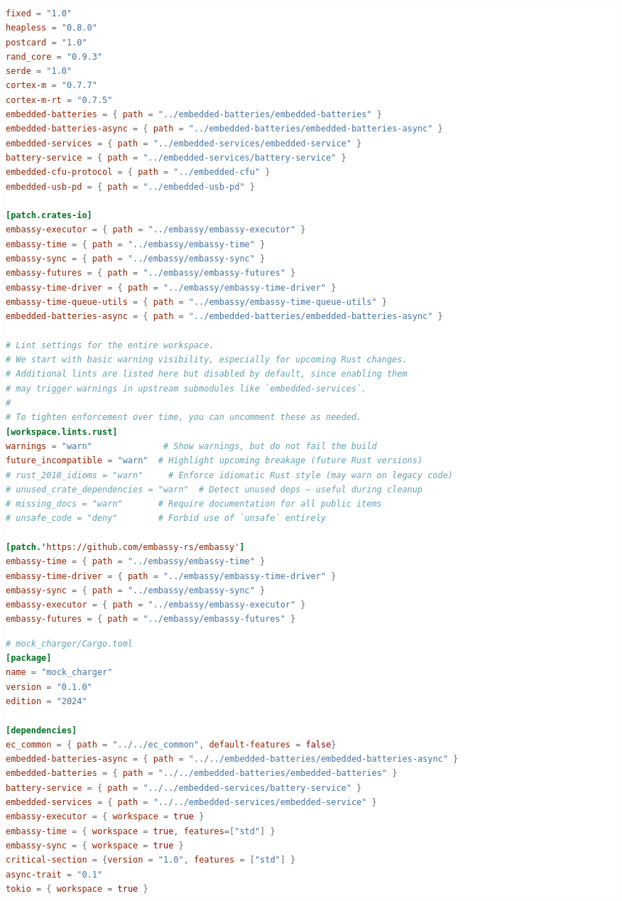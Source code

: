 ```toml
fixed = "1.0"
heapless = "0.8.0"
postcard = "1.0"
rand_core = "0.9.3"
serde = "1.0"
cortex-m = "0.7.7"
cortex-m-rt = "0.7.5"
embedded-batteries = { path = "../embedded-batteries/embedded-batteries" }
embedded-batteries-async = { path = "../embedded-batteries/embedded-batteries-async" }
embedded-services = { path = "../embedded-services/embedded-service" }
battery-service = { path = "../embedded-services/battery-service" }
embedded-cfu-protocol = { path = "../embedded-cfu" }
embedded-usb-pd = { path = "../embedded-usb-pd" }

[patch.crates-io]
embassy-executor = { path = "../embassy/embassy-executor" }
embassy-time = { path = "../embassy/embassy-time" }
embassy-sync = { path = "../embassy/embassy-sync" }
embassy-futures = { path = "../embassy/embassy-futures" }
embassy-time-driver = { path = "../embassy/embassy-time-driver" }
embassy-time-queue-utils = { path = "../embassy/embassy-time-queue-utils" }
embedded-batteries-async = { path = "../embedded-batteries/embedded-batteries-async" }

# Lint settings for the entire workspace.
# We start with basic warning visibility, especially for upcoming Rust changes.
# Additional lints are listed here but disabled by default, since enabling them
# may trigger warnings in upstream submodules like `embedded-services`.
#
# To tighten enforcement over time, you can uncomment these as needed.
[workspace.lints.rust]
warnings = "warn"              # Show warnings, but do not fail the build
future_incompatible = "warn"  # Highlight upcoming breakage (future Rust versions)
# rust_2018_idioms = "warn"     # Enforce idiomatic Rust style (may warn on legacy code)
# unused_crate_dependencies = "warn"  # Detect unused deps — useful during cleanup
# missing_docs = "warn"       # Require documentation for all public items
# unsafe_code = "deny"        # Forbid use of `unsafe` entirely

[patch.'https://github.com/embassy-rs/embassy']
embassy-time = { path = "../embassy/embassy-time" }
embassy-time-driver = { path = "../embassy/embassy-time-driver" }
embassy-sync = { path = "../embassy/embassy-sync" }
embassy-executor = { path = "../embassy/embassy-executor" }
embassy-futures = { path = "../embassy/embassy-futures" }
```

```toml
# mock_charger/Cargo.toml
[package]
name = "mock_charger"
version = "0.1.0"
edition = "2024"

[dependencies]
ec_common = { path = "../../ec_common", default-features = false}
embedded-batteries-async = { path = "../../embedded-batteries/embedded-batteries-async" }
embedded-batteries = { path = "../../embedded-batteries/embedded-batteries" }
battery-service = { path = "../../embedded-services/battery-service" }
embedded-services = { path = "../../embedded-services/embedded-service" }
embassy-executor = { workspace = true }
embassy-time = { workspace = true, features=["std"] }
embassy-sync = { workspace = true }
critical-section = {version = "1.0", features = ["std"] }
async-trait = "0.1"
tokio = { workspace = true }
```